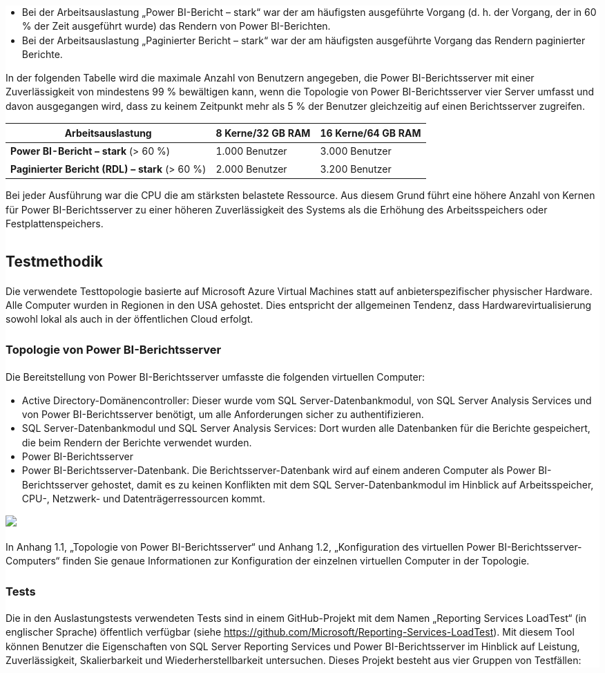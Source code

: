 * Bei der Arbeitsauslastung „Power BI-Bericht – stark“ war der am häufigsten ausgeführte Vorgang (d. h. der Vorgang, der in 60 % der Zeit ausgeführt wurde) das Rendern von Power BI-Berichten.
* Bei der Arbeitsauslastung „Paginierter Bericht – stark“ war der am häufigsten ausgeführte Vorgang das Rendern paginierter Berichte.

In der folgenden Tabelle wird die maximale Anzahl von Benutzern angegeben, die Power BI-Berichtsserver mit einer Zuverlässigkeit von mindestens 99 % bewältigen kann, wenn die Topologie von Power BI-Berichtsserver vier Server umfasst und davon ausgegangen wird, dass zu keinem Zeitpunkt mehr als 5 % der Benutzer gleichzeitig auf einen Berichtsserver zugreifen. 

| Arbeitsauslastung | 8 Kerne/32 GB RAM | 16 Kerne/64 GB RAM |
| --- | --- | --- |
| **Power BI-Bericht – stark** (> 60 %) |1.000 Benutzer |3.000 Benutzer |
| **Paginierter Bericht (RDL) – stark** (> 60 %) |2.000 Benutzer |3.200 Benutzer |

Bei jeder Ausführung war die CPU die am stärksten belastete Ressource. Aus diesem Grund führt eine höhere Anzahl von Kernen für Power BI-Berichtsserver zu einer höheren Zuverlässigkeit des Systems als die Erhöhung des Arbeitsspeichers oder Festplattenspeichers. 

## <a name="test-methodology"></a>Testmethodik
Die verwendete Testtopologie basierte auf Microsoft Azure Virtual Machines statt auf anbieterspezifischer physischer Hardware. Alle Computer wurden in Regionen in den USA gehostet. Dies entspricht der allgemeinen Tendenz, dass Hardwarevirtualisierung sowohl lokal als auch in der öffentlichen Cloud erfolgt. 

### <a name="power-bi-report-server-topology"></a>Topologie von Power BI-Berichtsserver
Die Bereitstellung von Power BI-Berichtsserver umfasste die folgenden virtuellen Computer:

* Active Directory-Domänencontroller: Dieser wurde vom SQL Server-Datenbankmodul, von SQL Server Analysis Services und von Power BI-Berichtsserver benötigt, um alle Anforderungen sicher zu authentifizieren.
* SQL Server-Datenbankmodul und SQL Server Analysis Services: Dort wurden alle Datenbanken für die Berichte gespeichert, die beim Rendern der Berichte verwendet wurden.
* Power BI-Berichtsserver
* Power BI-Berichtsserver-Datenbank. Die Berichtsserver-Datenbank wird auf einem anderen Computer als Power BI-Berichtsserver gehostet, damit es zu keinen Konflikten mit dem SQL Server-Datenbankmodul im Hinblick auf Arbeitsspeicher, CPU-, Netzwerk- und Datenträgerressourcen kommt.

![](media/capacity-planning/report-server-topology.png)

In Anhang 1.1, „Topologie von Power BI-Berichtsserver“ und Anhang 1.2, „Konfiguration des virtuellen Power BI-Berichtsserver-Computers“ finden Sie genaue Informationen zur Konfiguration der einzelnen virtuellen Computer in der Topologie.

### <a name="tests"></a>Tests
Die in den Auslastungstests verwendeten Tests sind in einem GitHub-Projekt mit dem Namen „Reporting Services LoadTest“ (in englischer Sprache) öffentlich verfügbar (siehe https://github.com/Microsoft/Reporting-Services-LoadTest). Mit diesem Tool können Benutzer die Eigenschaften von SQL Server Reporting Services und Power BI-Berichtsserver im Hinblick auf Leistung, Zuverlässigkeit, Skalierbarkeit und Wiederherstellbarkeit untersuchen. Dieses Projekt besteht aus vier Gruppen von Testfällen:
